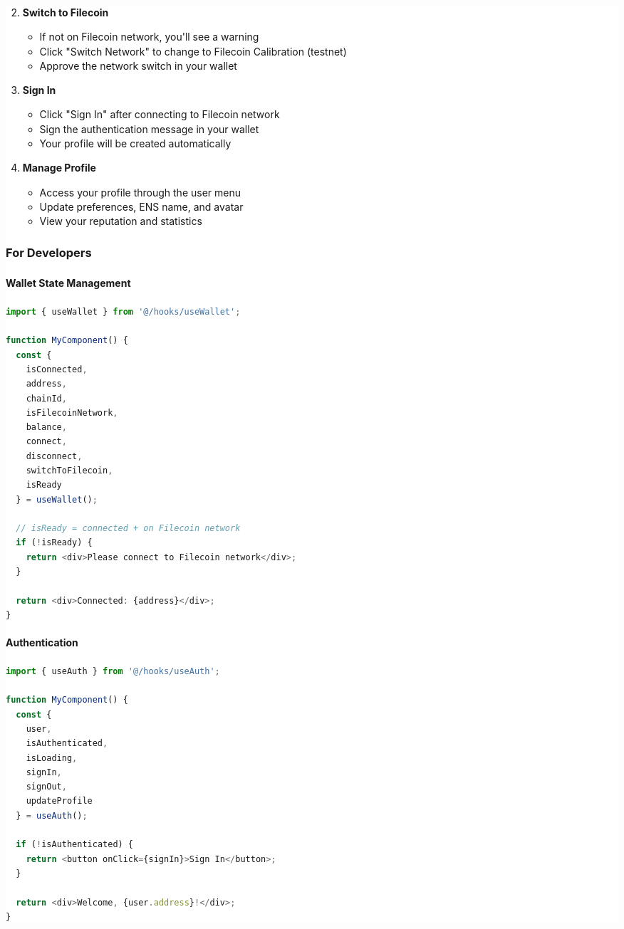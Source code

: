2. **Switch to Filecoin**
   - If not on Filecoin network, you'll see a warning
   - Click "Switch Network" to change to Filecoin Calibration (testnet)
   - Approve the network switch in your wallet

3. **Sign In**
   - Click "Sign In" after connecting to Filecoin network
   - Sign the authentication message in your wallet
   - Your profile will be created automatically

4. **Manage Profile**
   - Access your profile through the user menu
   - Update preferences, ENS name, and avatar
   - View your reputation and statistics

### For Developers

#### Wallet State Management
```typescript
import { useWallet } from '@/hooks/useWallet';

function MyComponent() {
  const {
    isConnected,
    address,
    chainId,
    isFilecoinNetwork,
    balance,
    connect,
    disconnect,
    switchToFilecoin,
    isReady
  } = useWallet();
  
  // isReady = connected + on Filecoin network
  if (!isReady) {
    return <div>Please connect to Filecoin network</div>;
  }
  
  return <div>Connected: {address}</div>;
}
```

#### Authentication
```typescript
import { useAuth } from '@/hooks/useAuth';

function MyComponent() {
  const {
    user,
    isAuthenticated,
    isLoading,
    signIn,
    signOut,
    updateProfile
  } = useAuth();
  
  if (!isAuthenticated) {
    return <button onClick={signIn}>Sign In</button>;
  }
  
  return <div>Welcome, {user.address}!</div>;
}
```
